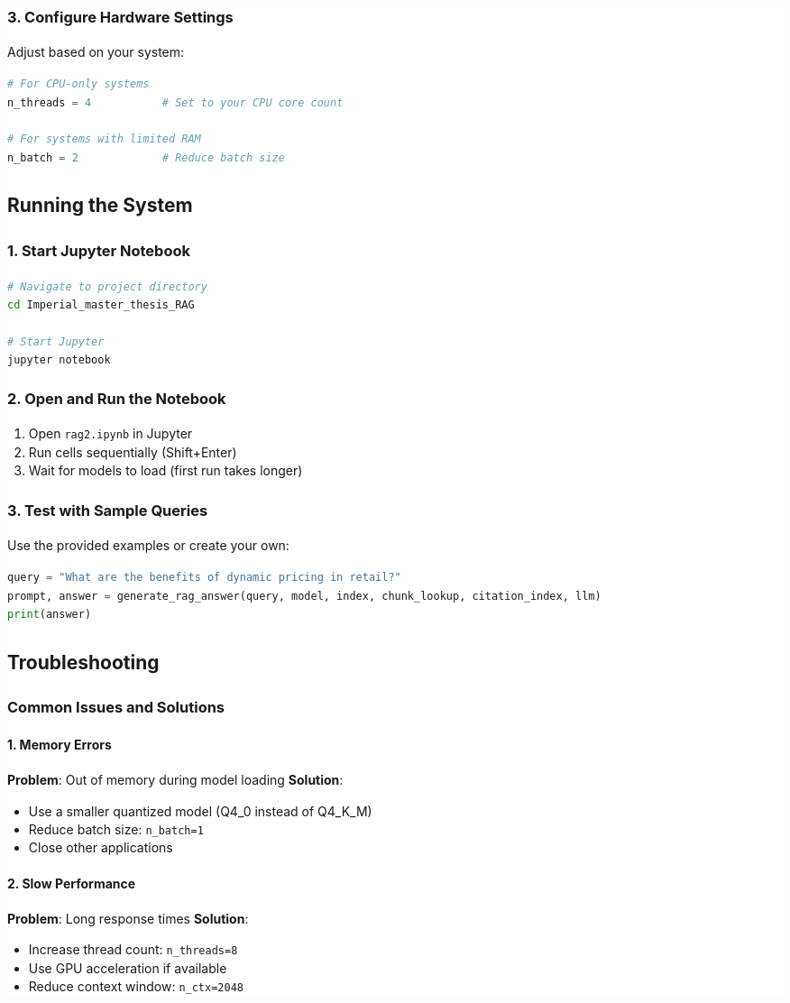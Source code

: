 ### 3. Configure Hardware Settings
Adjust based on your system:
```python
# For CPU-only systems
n_threads = 4           # Set to your CPU core count

# For systems with limited RAM
n_batch = 2             # Reduce batch size
```

## Running the System

### 1. Start Jupyter Notebook
```bash
# Navigate to project directory
cd Imperial_master_thesis_RAG

# Start Jupyter
jupyter notebook
```

### 2. Open and Run the Notebook
1. Open `rag2.ipynb` in Jupyter
2. Run cells sequentially (Shift+Enter)
3. Wait for models to load (first run takes longer)

### 3. Test with Sample Queries
Use the provided examples or create your own:
```python
query = "What are the benefits of dynamic pricing in retail?"
prompt, answer = generate_rag_answer(query, model, index, chunk_lookup, citation_index, llm)
print(answer)
```

## Troubleshooting

### Common Issues and Solutions

#### 1. Memory Errors
**Problem**: Out of memory during model loading
**Solution**: 
- Use a smaller quantized model (Q4_0 instead of Q4_K_M)
- Reduce batch size: `n_batch=1`
- Close other applications

#### 2. Slow Performance
**Problem**: Long response times
**Solution**:
- Increase thread count: `n_threads=8`
- Use GPU acceleration if available
- Reduce context window: `n_ctx=2048`
